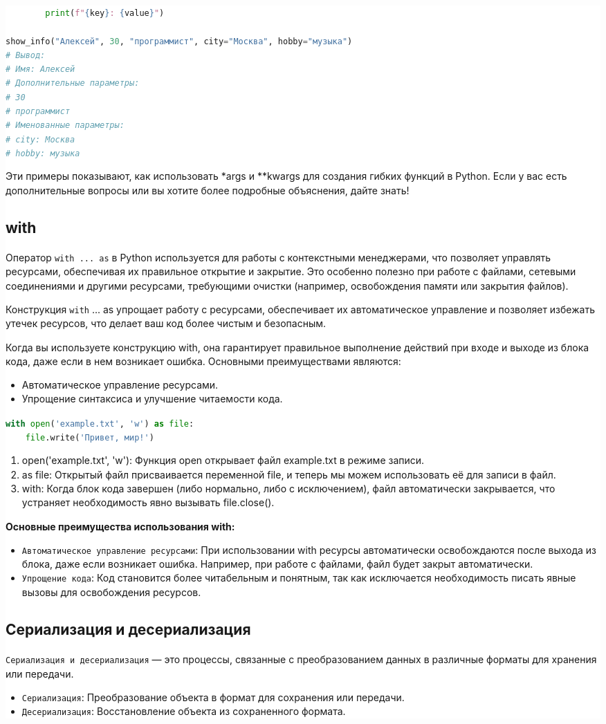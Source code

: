 ```python
        print(f"{key}: {value}")  

show_info("Алексей", 30, "программист", city="Москва", hobby="музыка")  
# Вывод:  
# Имя: Алексей  
# Дополнительные параметры:  
# 30  
# программист  
# Именованные параметры:  
# city: Москва  
# hobby: музыка  
```
Эти примеры показывают, как использовать *args и **kwargs для создания гибких функций в Python. Если у вас есть дополнительные вопросы или вы хотите более подробные объяснения, дайте знать!


## with
Оператор `with ... as` в Python используется для работы с контекстными менеджерами, что позволяет управлять ресурсами, обеспечивая их правильное открытие и закрытие. Это особенно полезно при работе с файлами, сетевыми соединениями и другими ресурсами, требующими очистки (например, освобождения памяти или закрытия файлов).

Конструкция `with` ... as упрощает работу с ресурсами, обеспечивает их автоматическое управление и позволяет избежать утечек ресурсов, 
что делает ваш код более чистым и безопасным.

Когда вы используете конструкцию with, она гарантирует правильное выполнение действий при входе и выходе из блока кода, даже если в нем возникает ошибка. Основными преимуществами являются:
- Автоматическое управление ресурсами.
- Упрощение синтаксиса и улучшение читаемости кода.

```python
with open('example.txt', 'w') as file:  
    file.write('Привет, мир!')  
```
1. open('example.txt', 'w'): Функция open открывает файл example.txt в режиме записи.
2. as file: Открытый файл присваивается переменной file, и теперь мы можем использовать её для записи в файл.
3. with: Когда блок кода завершен (либо нормально, либо с исключением), файл автоматически закрывается, что устраняет необходимость явно вызывать file.close().


**Основные преимущества использования with:**
- `Автоматическое управление ресурсами`: При использовании with ресурсы автоматически освобождаются после выхода из блока, даже если возникает ошибка. Например, при работе с файлами, файл будет закрыт автоматически.
- `Упрощение кода`: Код становится более читабельным и понятным, так как исключается необходимость писать явные вызовы для освобождения ресурсов.

## Сериализация и десериализация
`Сериализация и десериализация` — это процессы, связанные с преобразованием данных в различные форматы для хранения или передачи.
- `Сериализация`: Преобразование объекта в формат для сохранения или передачи.
- `Десериализация`: Восстановление объекта из сохраненного формата.
